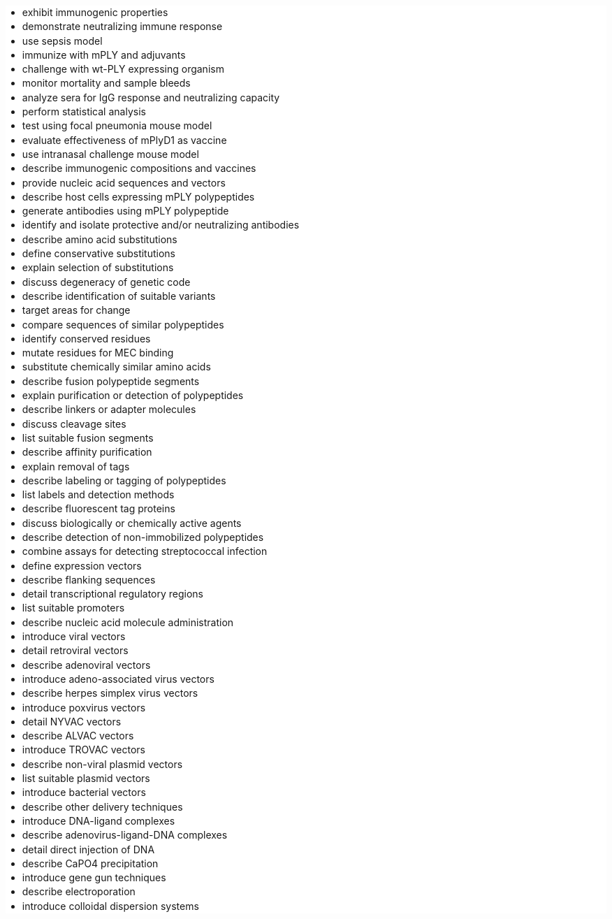 - exhibit immunogenic properties
- demonstrate neutralizing immune response
- use sepsis model
- immunize with mPLY and adjuvants
- challenge with wt-PLY expressing organism
- monitor mortality and sample bleeds
- analyze sera for IgG response and neutralizing capacity
- perform statistical analysis
- test using focal pneumonia mouse model
- evaluate effectiveness of mPlyD1 as vaccine
- use intranasal challenge mouse model
- describe immunogenic compositions and vaccines
- provide nucleic acid sequences and vectors
- describe host cells expressing mPLY polypeptides
- generate antibodies using mPLY polypeptide
- identify and isolate protective and/or neutralizing antibodies
- describe amino acid substitutions
- define conservative substitutions
- explain selection of substitutions
- discuss degeneracy of genetic code
- describe identification of suitable variants
- target areas for change
- compare sequences of similar polypeptides
- identify conserved residues
- mutate residues for MEC binding
- substitute chemically similar amino acids
- describe fusion polypeptide segments
- explain purification or detection of polypeptides
- describe linkers or adapter molecules
- discuss cleavage sites
- list suitable fusion segments
- describe affinity purification
- explain removal of tags
- describe labeling or tagging of polypeptides
- list labels and detection methods
- describe fluorescent tag proteins
- discuss biologically or chemically active agents
- describe detection of non-immobilized polypeptides
- combine assays for detecting streptococcal infection
- define expression vectors
- describe flanking sequences
- detail transcriptional regulatory regions
- list suitable promoters
- describe nucleic acid molecule administration
- introduce viral vectors
- detail retroviral vectors
- describe adenoviral vectors
- introduce adeno-associated virus vectors
- describe herpes simplex virus vectors
- introduce poxvirus vectors
- detail NYVAC vectors
- describe ALVAC vectors
- introduce TROVAC vectors
- describe non-viral plasmid vectors
- list suitable plasmid vectors
- introduce bacterial vectors
- describe other delivery techniques
- introduce DNA-ligand complexes
- describe adenovirus-ligand-DNA complexes
- detail direct injection of DNA
- describe CaPO4 precipitation
- introduce gene gun techniques
- describe electroporation
- introduce colloidal dispersion systems